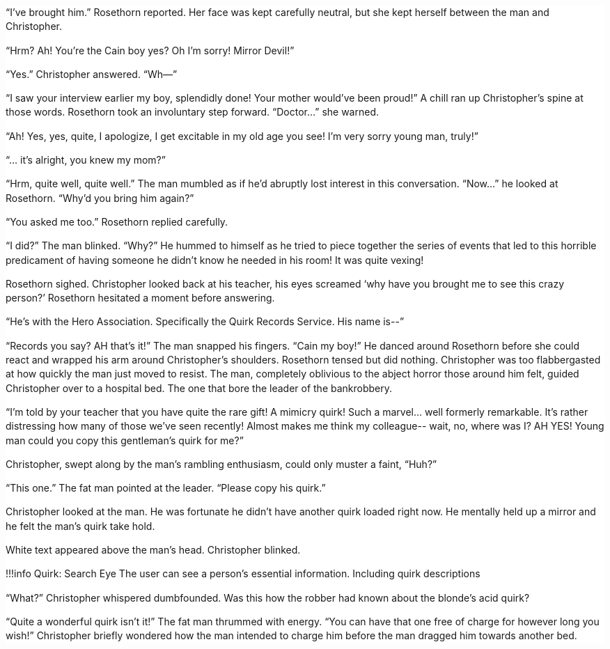 “I’ve brought him.” Rosethorn reported. Her face was kept carefully neutral, but she kept herself between the man and Christopher. 

“Hrm? Ah! You’re the Cain boy yes? Oh I’m sorry! Mirror Devil!”

“Yes.” Christopher answered. “Wh—”

“I saw your interview earlier my boy, splendidly done! Your mother would’ve been proud!” A chill ran up Christopher’s spine at those words. Rosethorn took an involuntary step forward. “Doctor…” she warned.

“Ah! Yes, yes, quite, I apologize, I get excitable in my old age you see! I’m very sorry young man, truly!”

“… it’s alright, you knew my mom?”

“Hrm, quite well, quite well.” The man mumbled as if he’d abruptly lost interest in this conversation. “Now…” he looked at Rosethorn. “Why’d you bring him again?”

“You asked me too.” Rosethorn replied carefully.

“I did?” The man blinked. “Why?” He hummed to himself as he tried to piece together the series of events that led to this horrible predicament of having someone he didn’t know he needed in his room! It was quite vexing!

Rosethorn sighed. Christopher looked back at his teacher, his eyes screamed ‘why have you brought me to see this crazy person?’ Rosethorn hesitated a moment before answering.

“He’s with the Hero Association. Specifically the Quirk Records Service. His name is--”

“Records you say? AH that’s it!” The man snapped his fingers. “Cain my boy!” He danced around Rosethorn before she could react and wrapped his arm around Christopher’s shoulders. Rosethorn tensed but did nothing. Christopher was too flabbergasted at how quickly the man just moved to resist. The man, completely oblivious to the abject horror those around him felt, guided Christopher over to a hospital bed. The one that bore the leader of the bankrobbery.

“I’m told by your teacher that you have quite the rare gift! A mimicry quirk! Such a marvel… well formerly remarkable. It’s rather distressing how many of those we’ve seen recently! Almost makes me think my colleague-- wait, no, where was I? AH YES! Young man could you copy this gentleman’s quirk for me?”

Christopher, swept along by the man’s rambling enthusiasm, could only muster a faint, “Huh?”

“This one.” The fat man pointed at the leader. “Please copy his quirk.”

Christopher looked at the man. He was fortunate he didn’t have another quirk loaded right now. He mentally held up a mirror and he felt the man’s quirk take hold.

White text appeared above the man’s head. Christopher blinked.

!!!info
	Quirk: Search Eye
	The user can see a person’s essential information. Including quirk descriptions

“What?” Christopher whispered dumbfounded. Was this how the robber had known about the blonde’s acid quirk?

“Quite a wonderful quirk isn’t it!” The fat man thrummed with energy. “You can have that one free of charge for however long you wish!” Christopher briefly wondered how the man intended to charge him before the man dragged him towards another bed. 
